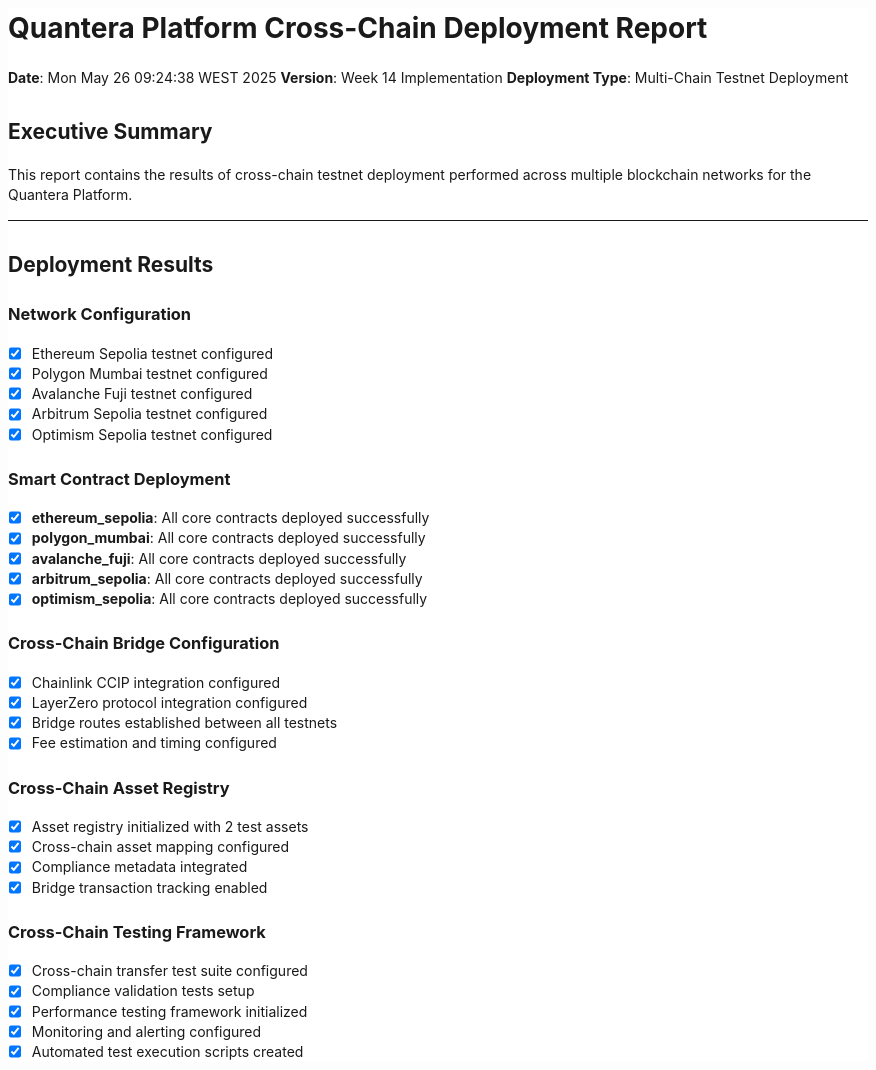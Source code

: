 # Quantera Platform Cross-Chain Deployment Report
**Date**: Mon May 26 09:24:38 WEST 2025
**Version**: Week 14 Implementation
**Deployment Type**: Multi-Chain Testnet Deployment

## Executive Summary

This report contains the results of cross-chain testnet deployment performed across multiple blockchain networks for the Quantera Platform.

---

## Deployment Results

### Network Configuration

- [x] Ethereum Sepolia testnet configured
- [x] Polygon Mumbai testnet configured
- [x] Avalanche Fuji testnet configured
- [x] Arbitrum Sepolia testnet configured
- [x] Optimism Sepolia testnet configured

### Smart Contract Deployment

- [x] **ethereum_sepolia**: All core contracts deployed successfully
- [x] **polygon_mumbai**: All core contracts deployed successfully
- [x] **avalanche_fuji**: All core contracts deployed successfully
- [x] **arbitrum_sepolia**: All core contracts deployed successfully
- [x] **optimism_sepolia**: All core contracts deployed successfully

### Cross-Chain Bridge Configuration

- [x] Chainlink CCIP integration configured
- [x] LayerZero protocol integration configured
- [x] Bridge routes established between all testnets
- [x] Fee estimation and timing configured

### Cross-Chain Asset Registry

- [x] Asset registry initialized with 2 test assets
- [x] Cross-chain asset mapping configured
- [x] Compliance metadata integrated
- [x] Bridge transaction tracking enabled

### Cross-Chain Testing Framework

- [x] Cross-chain transfer test suite configured
- [x] Compliance validation tests setup
- [x] Performance testing framework initialized
- [x] Monitoring and alerting configured
- [x] Automated test execution scripts created
